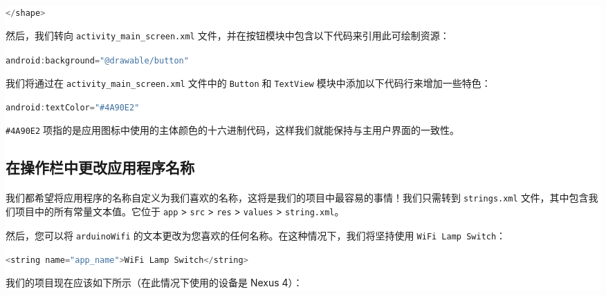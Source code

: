 ```java
</shape>
```

然后，我们转向 `activity_main_screen.xml` 文件，并在按钮模块中包含以下代码来引用此可绘制资源：

```java
android:background="@drawable/button"
```

我们将通过在 `activity_main_screen.xml` 文件中的 `Button` 和 `TextView` 模块中添加以下代码行来增加一些特色：

```java
android:textColor="#4A90E2"
```

`#4A90E2` 项指的是应用图标中使用的主体颜色的十六进制代码，这样我们就能保持与主用户界面的一致性。

## 在操作栏中更改应用程序名称

我们都希望将应用程序的名称自定义为我们喜欢的名称，这将是我们的项目中最容易的事情！我们只需转到 `strings.xml` 文件，其中包含我们项目中的所有常量文本值。它位于 `app` > `src` > `res` > `values` > `string.xml`。

然后，您可以将 `arduinoWifi` 的文本更改为您喜欢的任何名称。在这种情况下，我们将坚持使用 `WiFi Lamp Switch`：

```java
<string name="app_name">WiFi Lamp Switch</string>
```

我们的项目现在应该如下所示（在此情况下使用的设备是 Nexus 4）：
